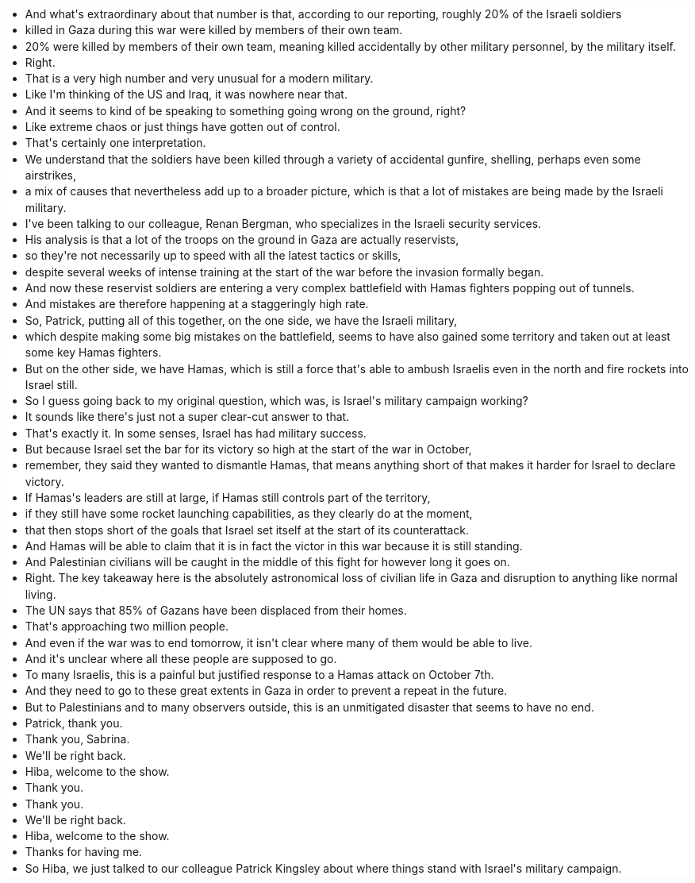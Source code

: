 *  And what's extraordinary about that number is that, according to our reporting, roughly 20% of the Israeli soldiers
*  killed in Gaza during this war were killed by members of their own team.
*  20% were killed by members of their own team, meaning killed accidentally by other military personnel, by the military itself.
*  Right.
*  That is a very high number and very unusual for a modern military.
*  Like I'm thinking of the US and Iraq, it was nowhere near that.
*  And it seems to kind of be speaking to something going wrong on the ground, right?
*  Like extreme chaos or just things have gotten out of control.
*  That's certainly one interpretation.
*  We understand that the soldiers have been killed through a variety of accidental gunfire, shelling, perhaps even some airstrikes,
*  a mix of causes that nevertheless add up to a broader picture, which is that a lot of mistakes are being made by the Israeli military.
*  I've been talking to our colleague, Renan Bergman, who specializes in the Israeli security services.
*  His analysis is that a lot of the troops on the ground in Gaza are actually reservists,
*  so they're not necessarily up to speed with all the latest tactics or skills,
*  despite several weeks of intense training at the start of the war before the invasion formally began.
*  And now these reservist soldiers are entering a very complex battlefield with Hamas fighters popping out of tunnels.
*  And mistakes are therefore happening at a staggeringly high rate.
*  So, Patrick, putting all of this together, on the one side, we have the Israeli military,
*  which despite making some big mistakes on the battlefield, seems to have also gained some territory and taken out at least some key Hamas fighters.
*  But on the other side, we have Hamas, which is still a force that's able to ambush Israelis even in the north and fire rockets into Israel still.
*  So I guess going back to my original question, which was, is Israel's military campaign working?
*  It sounds like there's just not a super clear-cut answer to that.
*  That's exactly it. In some senses, Israel has had military success.
*  But because Israel set the bar for its victory so high at the start of the war in October,
*  remember, they said they wanted to dismantle Hamas, that means anything short of that makes it harder for Israel to declare victory.
*  If Hamas's leaders are still at large, if Hamas still controls part of the territory,
*  if they still have some rocket launching capabilities, as they clearly do at the moment,
*  that then stops short of the goals that Israel set itself at the start of its counterattack.
*  And Hamas will be able to claim that it is in fact the victor in this war because it is still standing.
*  And Palestinian civilians will be caught in the middle of this fight for however long it goes on.
*  Right. The key takeaway here is the absolutely astronomical loss of civilian life in Gaza and disruption to anything like normal living.
*  The UN says that 85% of Gazans have been displaced from their homes.
*  That's approaching two million people.
*  And even if the war was to end tomorrow, it isn't clear where many of them would be able to live.
*  And it's unclear where all these people are supposed to go.
*  To many Israelis, this is a painful but justified response to a Hamas attack on October 7th.
*  And they need to go to these great extents in Gaza in order to prevent a repeat in the future.
*  But to Palestinians and to many observers outside, this is an unmitigated disaster that seems to have no end.
*  Patrick, thank you.
*  Thank you, Sabrina.
*  We'll be right back.
*  Hiba, welcome to the show.
*  Thank you.
*  Thank you.
*  We'll be right back.
*  Hiba, welcome to the show.
*  Thanks for having me.
*  So Hiba, we just talked to our colleague Patrick Kingsley about where things stand with Israel's military campaign.